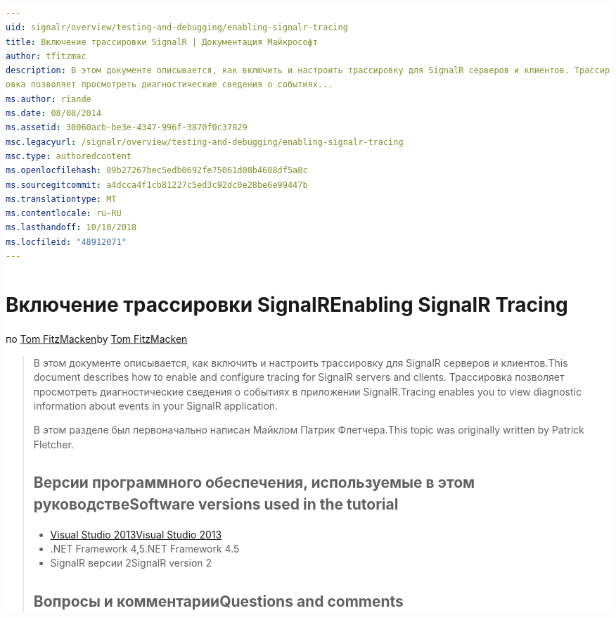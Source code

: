 ```yaml
---
uid: signalr/overview/testing-and-debugging/enabling-signalr-tracing
title: Включение трассировки SignalR | Документация Майкрософт
author: tfitzmac
description: В этом документе описывается, как включить и настроить трассировку для SignalR серверов и клиентов. Трассировка позволяет просмотреть диагностические сведения о событиях...
ms.author: riande
ms.date: 08/08/2014
ms.assetid: 30060acb-be3e-4347-996f-3870f0c37829
msc.legacyurl: /signalr/overview/testing-and-debugging/enabling-signalr-tracing
msc.type: authoredcontent
ms.openlocfilehash: 89b27267bec5edb0692fe75061d08b4688df5a8c
ms.sourcegitcommit: a4dcca4f1cb81227c5ed3c92dc0e28be6e99447b
ms.translationtype: MT
ms.contentlocale: ru-RU
ms.lasthandoff: 10/10/2018
ms.locfileid: "48912071"
---
```

<a name="enabling-signalr-tracing"></a><span data-ttu-id="f7b37-104">Включение трассировки SignalR</span><span class="sxs-lookup"><span data-stu-id="f7b37-104">Enabling SignalR Tracing</span></span>
====================
<span data-ttu-id="f7b37-105">по [Tom FitzMacken](https://github.com/tfitzmac)</span><span class="sxs-lookup"><span data-stu-id="f7b37-105">by [Tom FitzMacken](https://github.com/tfitzmac)</span></span>

> <span data-ttu-id="f7b37-106">В этом документе описывается, как включить и настроить трассировку для SignalR серверов и клиентов.</span><span class="sxs-lookup"><span data-stu-id="f7b37-106">This document describes how to enable and configure tracing for SignalR servers and clients.</span></span> <span data-ttu-id="f7b37-107">Трассировка позволяет просмотреть диагностические сведения о событиях в приложении SignalR.</span><span class="sxs-lookup"><span data-stu-id="f7b37-107">Tracing enables you to view diagnostic information about events in your SignalR application.</span></span>
>
> <span data-ttu-id="f7b37-108">В этом разделе был первоначально написан Майклом Патрик Флетчера.</span><span class="sxs-lookup"><span data-stu-id="f7b37-108">This topic was originally written by Patrick Fletcher.</span></span>
>
> ## <a name="software-versions-used-in-the-tutorial"></a><span data-ttu-id="f7b37-109">Версии программного обеспечения, используемые в этом руководстве</span><span class="sxs-lookup"><span data-stu-id="f7b37-109">Software versions used in the tutorial</span></span>
>
>
> - [<span data-ttu-id="f7b37-110">Visual Studio 2013</span><span class="sxs-lookup"><span data-stu-id="f7b37-110">Visual Studio 2013</span></span>](https://my.visualstudio.com/Downloads?q=visual%20studio%202013)
> - <span data-ttu-id="f7b37-111">.NET Framework 4,5</span><span class="sxs-lookup"><span data-stu-id="f7b37-111">.NET Framework 4.5</span></span>
> - <span data-ttu-id="f7b37-112">SignalR версии 2</span><span class="sxs-lookup"><span data-stu-id="f7b37-112">SignalR version 2</span></span>
>
>
>
> ## <a name="questions-and-comments"></a><span data-ttu-id="f7b37-113">Вопросы и комментарии</span><span class="sxs-lookup"><span data-stu-id="f7b37-113">Questions and comments</span></span>
>